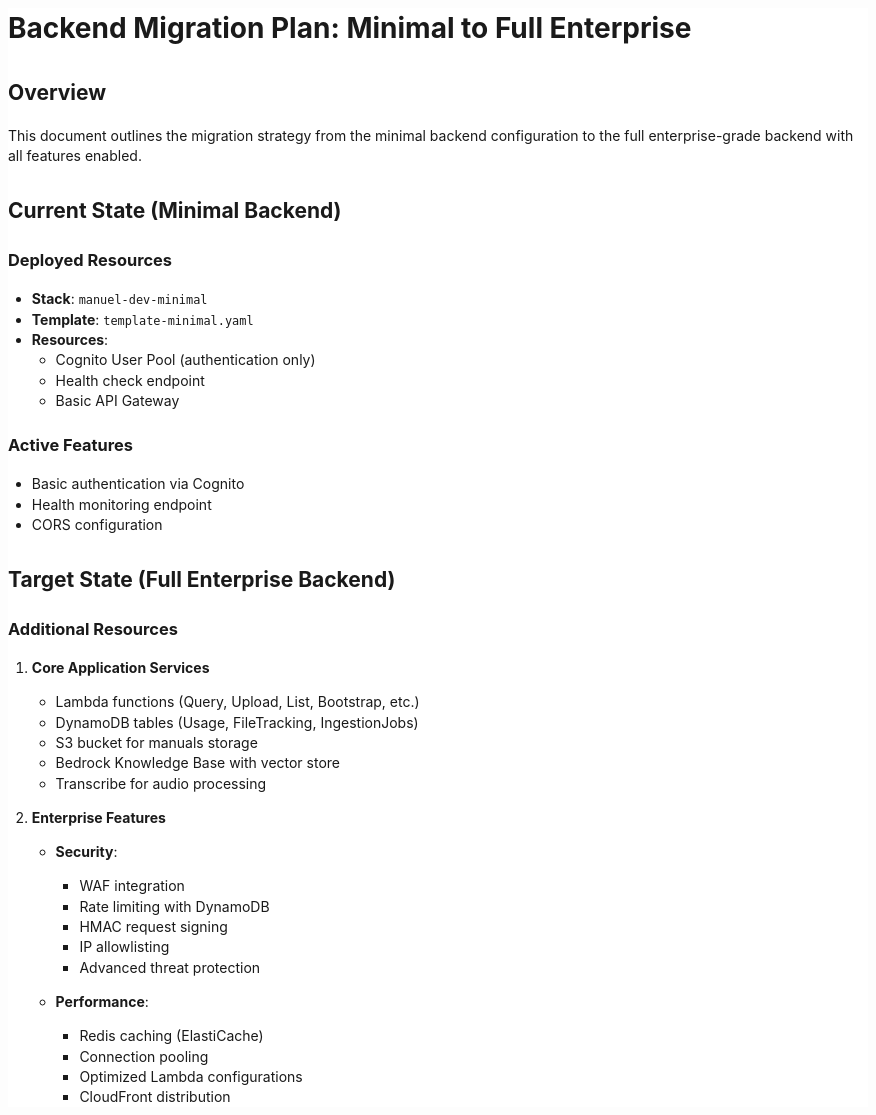 # Backend Migration Plan: Minimal to Full Enterprise

## Overview

This document outlines the migration strategy from the minimal backend
configuration to the full enterprise-grade backend with all features enabled.

## Current State (Minimal Backend)

### Deployed Resources

- **Stack**: `manuel-dev-minimal`
- **Template**: `template-minimal.yaml`
- **Resources**:
  - Cognito User Pool (authentication only)
  - Health check endpoint
  - Basic API Gateway

### Active Features

- Basic authentication via Cognito
- Health monitoring endpoint
- CORS configuration

## Target State (Full Enterprise Backend)

### Additional Resources

1. **Core Application Services**

   - Lambda functions (Query, Upload, List, Bootstrap, etc.)
   - DynamoDB tables (Usage, FileTracking, IngestionJobs)
   - S3 bucket for manuals storage
   - Bedrock Knowledge Base with vector store
   - Transcribe for audio processing

2. **Enterprise Features**

   - **Security**:

     - WAF integration
     - Rate limiting with DynamoDB
     - HMAC request signing
     - IP allowlisting
     - Advanced threat protection

   - **Performance**:

     - Redis caching (ElastiCache)
     - Connection pooling
     - Optimized Lambda configurations
     - CloudFront distribution
